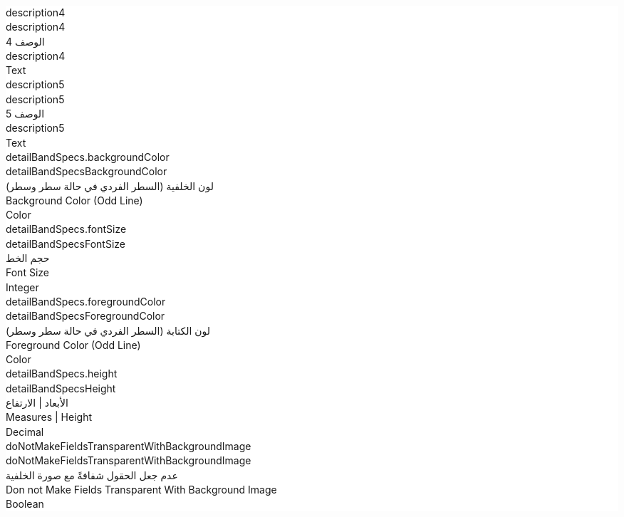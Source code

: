 </div>

<div class="row searchable" id="description4">
<div class="cell" data-label="Property">description4</div>
<div class="cell" data-label="Column">description4</div>
<div class="cell" data-label="Arabic">الوصف 4</div>
<div class="cell" data-label="English">description4</div>
<div class="cell" data-label="Type">Text</div>

</div>

<div class="row searchable" id="description5">
<div class="cell" data-label="Property">description5</div>
<div class="cell" data-label="Column">description5</div>
<div class="cell" data-label="Arabic">الوصف 5</div>
<div class="cell" data-label="English">description5</div>
<div class="cell" data-label="Type">Text</div>

</div>

<div class="row searchable" id="detailBandSpecs.backgroundColor">
<div class="cell" data-label="Property">detailBandSpecs.backgroundColor</div>
<div class="cell" data-label="Column">detailBandSpecsBackgroundColor</div>
<div class="cell" data-label="Arabic">لون الخلفية (السطر الفردي في حالة سطر وسطر)</div>
<div class="cell" data-label="English">Background Color (Odd Line)</div>
<div class="cell" data-label="Type">Color</div>

</div>

<div class="row searchable" id="detailBandSpecs.fontSize">
<div class="cell" data-label="Property">detailBandSpecs.fontSize</div>
<div class="cell" data-label="Column">detailBandSpecsFontSize</div>
<div class="cell" data-label="Arabic">حجم الخط</div>
<div class="cell" data-label="English">Font Size</div>
<div class="cell" data-label="Type">Integer</div>

</div>

<div class="row searchable" id="detailBandSpecs.foregroundColor">
<div class="cell" data-label="Property">detailBandSpecs.foregroundColor</div>
<div class="cell" data-label="Column">detailBandSpecsForegroundColor</div>
<div class="cell" data-label="Arabic">لون الكتابة (السطر الفردي في حالة سطر وسطر)</div>
<div class="cell" data-label="English">Foreground Color (Odd Line)</div>
<div class="cell" data-label="Type">Color</div>

</div>

<div class="row searchable" id="detailBandSpecs.height">
<div class="cell" data-label="Property">detailBandSpecs.height</div>
<div class="cell" data-label="Column">detailBandSpecsHeight</div>
<div class="cell" data-label="Arabic">الأبعاد | الارتفاع</div>
<div class="cell" data-label="English">Measures | Height</div>
<div class="cell" data-label="Type">Decimal</div>

</div>

<div class="row searchable" id="doNotMakeFieldsTransparentWithBackgroundImage">
<div class="cell" data-label="Property">doNotMakeFieldsTransparentWithBackgroundImage</div>
<div class="cell" data-label="Column">doNotMakeFieldsTransparentWithBackgroundImage</div>
<div class="cell" data-label="Arabic">عدم جعل الحقول شفافةً مع صورة الخلفية</div>
<div class="cell" data-label="English">Don not Make Fields Transparent With Background Image</div>
<div class="cell" data-label="Type">Boolean</div>
